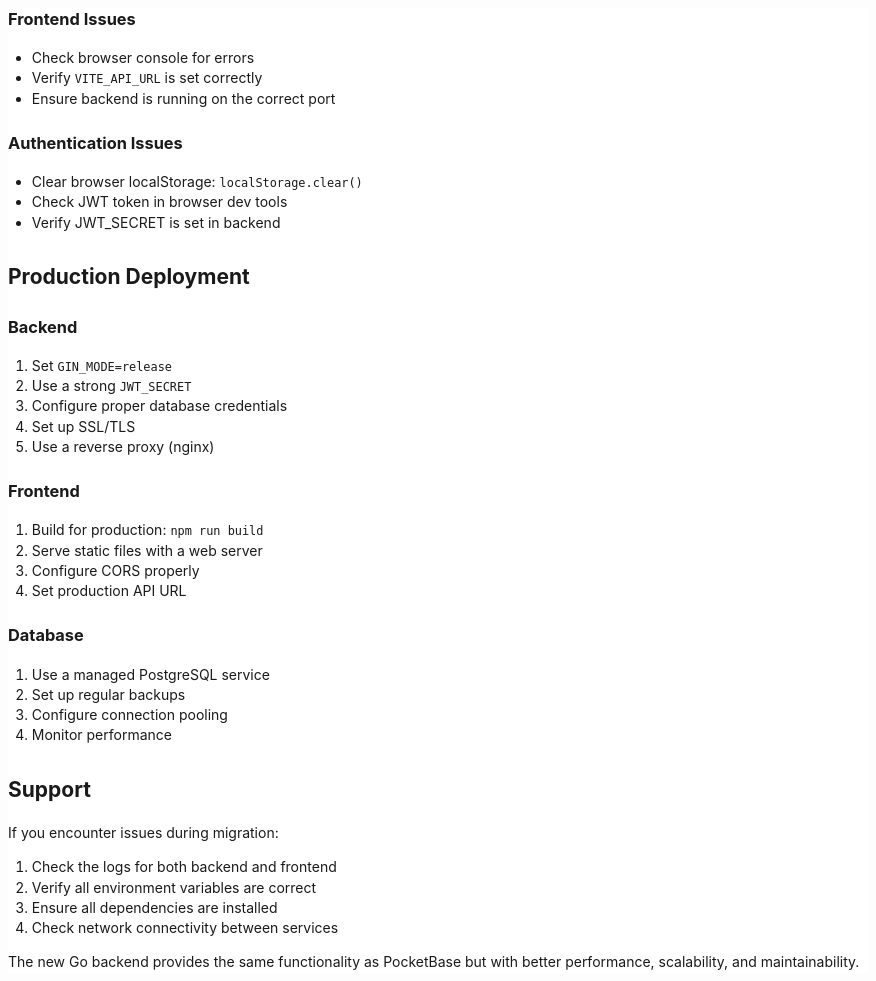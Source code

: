 ### Frontend Issues
- Check browser console for errors
- Verify `VITE_API_URL` is set correctly
- Ensure backend is running on the correct port

### Authentication Issues
- Clear browser localStorage: `localStorage.clear()`
- Check JWT token in browser dev tools
- Verify JWT_SECRET is set in backend

## Production Deployment

### Backend
1. Set `GIN_MODE=release`
2. Use a strong `JWT_SECRET`
3. Configure proper database credentials
4. Set up SSL/TLS
5. Use a reverse proxy (nginx)

### Frontend
1. Build for production: `npm run build`
2. Serve static files with a web server
3. Configure CORS properly
4. Set production API URL

### Database
1. Use a managed PostgreSQL service
2. Set up regular backups
3. Configure connection pooling
4. Monitor performance

## Support

If you encounter issues during migration:

1. Check the logs for both backend and frontend
2. Verify all environment variables are correct
3. Ensure all dependencies are installed
4. Check network connectivity between services

The new Go backend provides the same functionality as PocketBase but with better performance, scalability, and maintainability.
